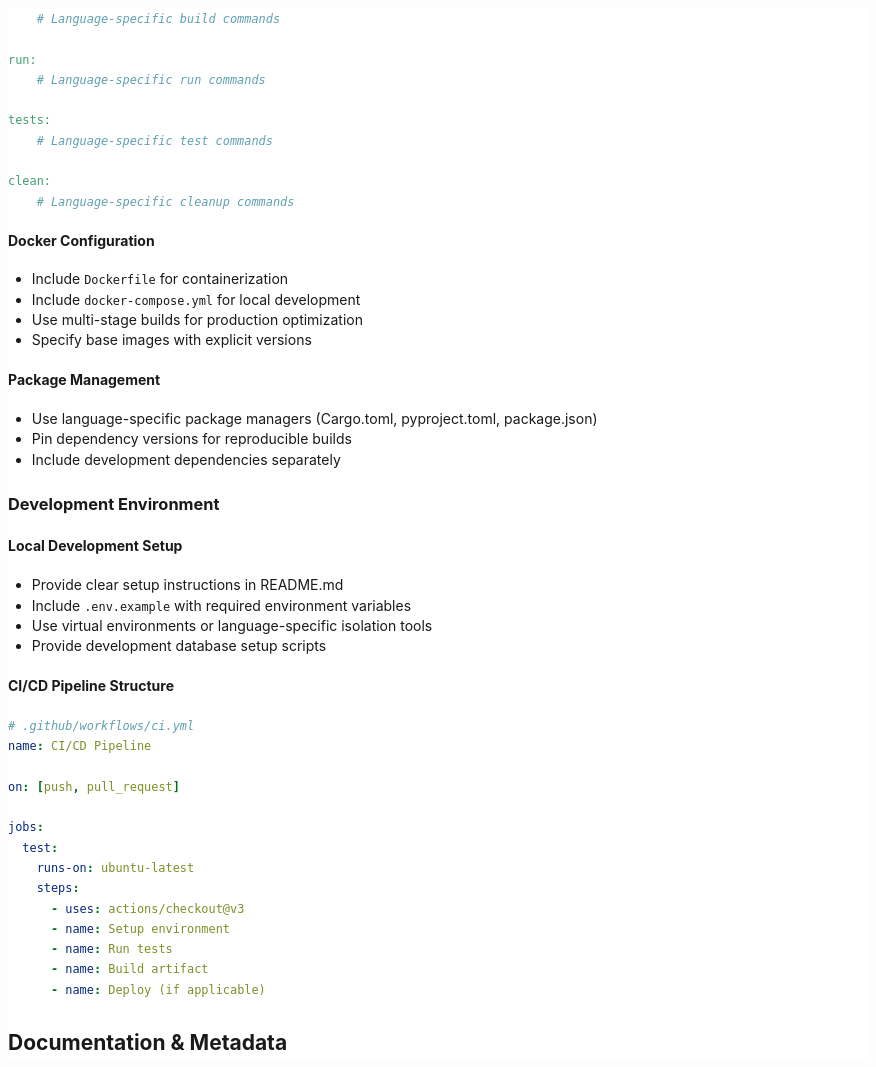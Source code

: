 ```makefile
	# Language-specific build commands

run:
	# Language-specific run commands

tests:
	# Language-specific test commands

clean:
	# Language-specific cleanup commands
```

#### Docker Configuration
- Include `Dockerfile` for containerization
- Include `docker-compose.yml` for local development
- Use multi-stage builds for production optimization
- Specify base images with explicit versions

#### Package Management
- Use language-specific package managers (Cargo.toml, pyproject.toml, package.json)
- Pin dependency versions for reproducible builds
- Include development dependencies separately

### Development Environment

#### Local Development Setup
- Provide clear setup instructions in README.md
- Include `.env.example` with required environment variables
- Use virtual environments or language-specific isolation tools
- Provide development database setup scripts

#### CI/CD Pipeline Structure
```yaml
# .github/workflows/ci.yml
name: CI/CD Pipeline

on: [push, pull_request]

jobs:
  test:
    runs-on: ubuntu-latest
    steps:
      - uses: actions/checkout@v3
      - name: Setup environment
      - name: Run tests
      - name: Build artifact
      - name: Deploy (if applicable)
```

## Documentation & Metadata
